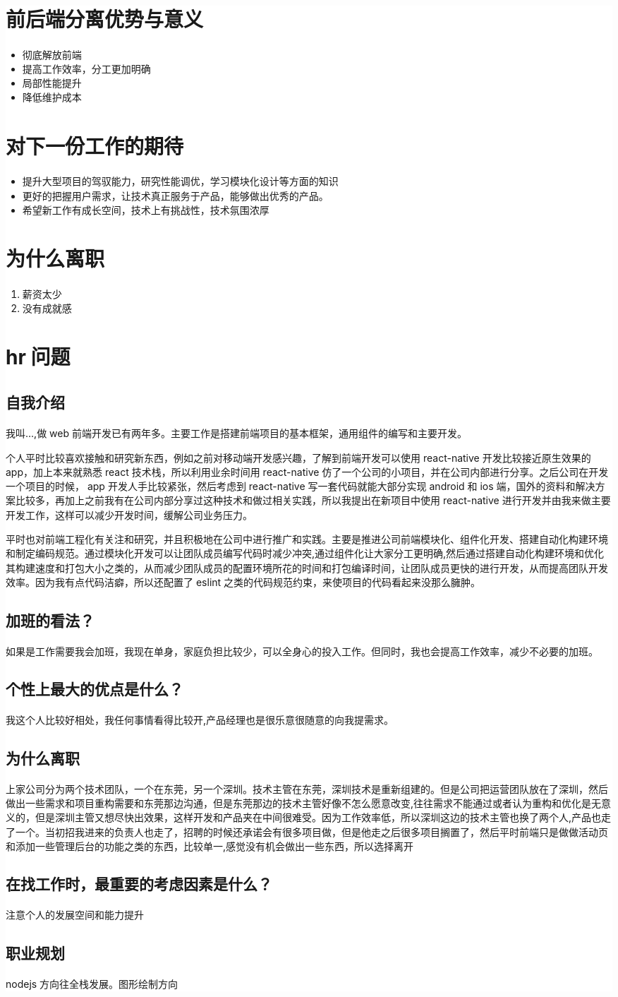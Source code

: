 # 前后端分离优势与意义

- 彻底解放前端
- 提高工作效率，分工更加明确
- 局部性能提升
- 降低维护成本

# 对下一份工作的期待

- 提升大型项目的驾驭能力，研究性能调优，学习模块化设计等方面的知识
- 更好的把握用户需求，让技术真正服务于产品，能够做出优秀的产品。
- 希望新工作有成长空间，技术上有挑战性，技术氛围浓厚

# 为什么离职

1.  薪资太少
2.  没有成就感

# hr 问题

## 自我介绍

我叫...,做 web 前端开发已有两年多。主要工作是搭建前端项目的基本框架，通用组件的编写和主要开发。

个人平时比较喜欢接触和研究新东西，例如之前对移动端开发感兴趣，了解到前端开发可以使用 react-native 开发比较接近原生效果的 app，加上本来就熟悉 react 技术栈，所以利用业余时间用 react-native 仿了一个公司的小项目，并在公司内部进行分享。之后公司在开发一个项目的时候， app 开发人手比较紧张，然后考虑到 react-native 写一套代码就能大部分实现 android 和 ios 端，国外的资料和解决方案比较多，再加上之前我有在公司内部分享过这种技术和做过相关实践，所以我提出在新项目中使用 react-native 进行开发并由我来做主要开发工作，这样可以减少开发时间，缓解公司业务压力。

平时也对前端工程化有关注和研究，并且积极地在公司中进行推广和实践。主要是推进公司前端模块化、组件化开发、搭建自动化构建环境和制定编码规范。通过模块化开发可以让团队成员编写代码时减少冲突,通过组件化让大家分工更明确,然后通过搭建自动化构建环境和优化其构建速度和打包大小之类的，从而减少团队成员的配置环境所花的时间和打包编译时间，让团队成员更快的进行开发，从而提高团队开发效率。因为我有点代码洁癖，所以还配置了 eslint 之类的代码规范约束，来使项目的代码看起来没那么臃肿。

## 加班的看法？

如果是工作需要我会加班，我现在单身，家庭负担比较少，可以全身心的投入工作。但同时，我也会提高工作效率，减少不必要的加班。

## 个性上最大的优点是什么？

我这个人比较好相处，我任何事情看得比较开,产品经理也是很乐意很随意的向我提需求。

## 为什么离职

上家公司分为两个技术团队，一个在东莞，另一个深圳。技术主管在东莞，深圳技术是重新组建的。但是公司把运营团队放在了深圳，然后做出一些需求和项目重构需要和东莞那边沟通，但是东莞那边的技术主管好像不怎么愿意改变,往往需求不能通过或者认为重构和优化是无意义的，但是深圳主管又想尽快出效果，这样开发和产品夹在中间很难受。因为工作效率低，所以深圳这边的技术主管也换了两个人,产品也走了一个。当初招我进来的负责人也走了，招聘的时候还承诺会有很多项目做，但是他走之后很多项目搁置了，然后平时前端只是做做活动页和添加一些管理后台的功能之类的东西，比较单一,感觉没有机会做出一些东西，所以选择离开

## 在找工作时，最重要的考虑因素是什么？

注意个人的发展空间和能力提升

## 职业规划

nodejs 方向往全栈发展。图形绘制方向
